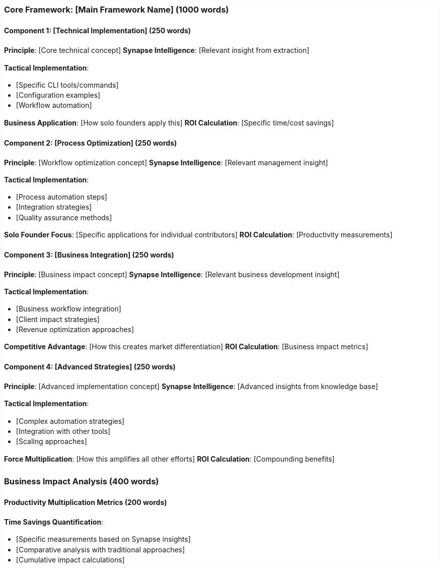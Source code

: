 ### Core Framework: [Main Framework Name] (1000 words)

#### Component 1: [Technical Implementation] (250 words)
**Principle**: [Core technical concept]
**Synapse Intelligence**: [Relevant insight from extraction]

**Tactical Implementation**:
- [Specific CLI tools/commands]
- [Configuration examples]
- [Workflow automation]

**Business Application**: [How solo founders apply this]
**ROI Calculation**: [Specific time/cost savings]

#### Component 2: [Process Optimization] (250 words)
**Principle**: [Workflow optimization concept]
**Synapse Intelligence**: [Relevant management insight]

**Tactical Implementation**:
- [Process automation steps]
- [Integration strategies]
- [Quality assurance methods]

**Solo Founder Focus**: [Specific applications for individual contributors]
**ROI Calculation**: [Productivity measurements]

#### Component 3: [Business Integration] (250 words)
**Principle**: [Business impact concept]
**Synapse Intelligence**: [Relevant business development insight]

**Tactical Implementation**:
- [Business workflow integration]
- [Client impact strategies]
- [Revenue optimization approaches]

**Competitive Advantage**: [How this creates market differentiation]
**ROI Calculation**: [Business impact metrics]

#### Component 4: [Advanced Strategies] (250 words)
**Principle**: [Advanced implementation concept]
**Synapse Intelligence**: [Advanced insights from knowledge base]

**Tactical Implementation**:
- [Complex automation strategies]
- [Integration with other tools]
- [Scaling approaches]

**Force Multiplication**: [How this amplifies all other efforts]
**ROI Calculation**: [Compounding benefits]

### Business Impact Analysis (400 words)

#### Productivity Multiplication Metrics (200 words)
**Time Savings Quantification**:
- [Specific measurements based on Synapse insights]
- [Comparative analysis with traditional approaches]
- [Cumulative impact calculations]
